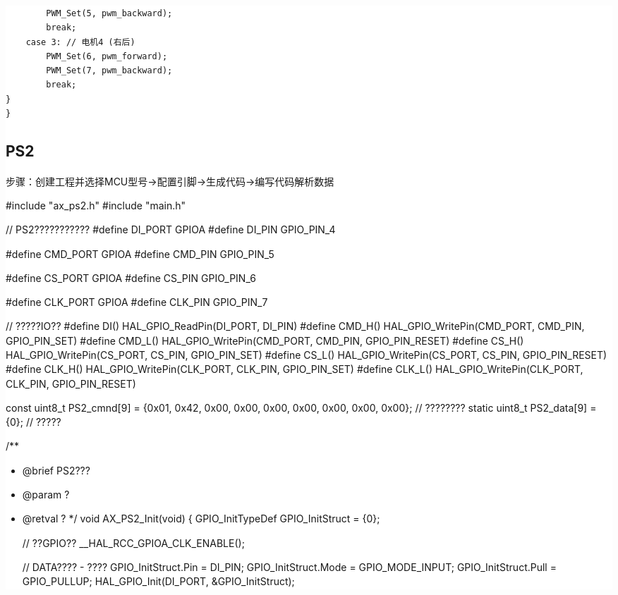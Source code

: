             PWM_Set(5, pwm_backward);
            break;
        case 3: // 电机4 (右后)
            PWM_Set(6, pwm_forward);
            PWM_Set(7, pwm_backward);
            break;
    }
    }



## PS2

步骤：创建工程并选择MCU型号→配置引脚→生成代码→编写代码解析数据

#include "ax_ps2.h"
#include "main.h"

// PS2???????????
#define DI_PORT     GPIOA
#define DI_PIN      GPIO_PIN_4

#define CMD_PORT    GPIOA
#define CMD_PIN     GPIO_PIN_5

#define CS_PORT     GPIOA
#define CS_PIN      GPIO_PIN_6

#define CLK_PORT    GPIOA
#define CLK_PIN     GPIO_PIN_7

// ?????IO??
#define DI()        HAL_GPIO_ReadPin(DI_PORT, DI_PIN)
#define CMD_H()     HAL_GPIO_WritePin(CMD_PORT, CMD_PIN, GPIO_PIN_SET)
#define CMD_L()     HAL_GPIO_WritePin(CMD_PORT, CMD_PIN, GPIO_PIN_RESET)
#define CS_H()      HAL_GPIO_WritePin(CS_PORT, CS_PIN, GPIO_PIN_SET)
#define CS_L()      HAL_GPIO_WritePin(CS_PORT, CS_PIN, GPIO_PIN_RESET)
#define CLK_H()     HAL_GPIO_WritePin(CLK_PORT, CLK_PIN, GPIO_PIN_SET)
#define CLK_L()     HAL_GPIO_WritePin(CLK_PORT, CLK_PIN, GPIO_PIN_RESET)

const uint8_t PS2_cmnd[9] = {0x01, 0x42, 0x00, 0x00, 0x00, 0x00, 0x00, 0x00, 0x00}; // ????????
static uint8_t PS2_data[9] = {0};  // ?????

/**
  * @brief  PS2???
  * @param  ?
  * @retval ?
    */
    void AX_PS2_Init(void)
    {
    GPIO_InitTypeDef GPIO_InitStruct = {0};

    // ??GPIO??
    __HAL_RCC_GPIOA_CLK_ENABLE();

    // DATA???? - ????
    GPIO_InitStruct.Pin = DI_PIN;
    GPIO_InitStruct.Mode = GPIO_MODE_INPUT;
    GPIO_InitStruct.Pull = GPIO_PULLUP;
    HAL_GPIO_Init(DI_PORT, &GPIO_InitStruct);
